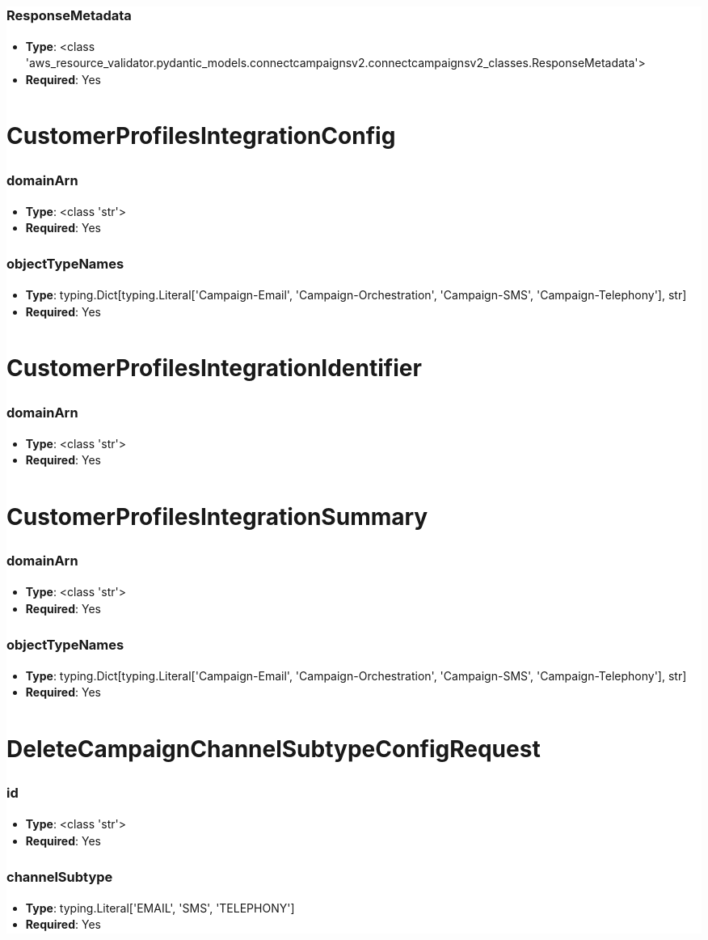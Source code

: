 ### ResponseMetadata
- **Type**: <class 'aws_resource_validator.pydantic_models.connectcampaignsv2.connectcampaignsv2_classes.ResponseMetadata'>
- **Required**: Yes


# CustomerProfilesIntegrationConfig

### domainArn
- **Type**: <class 'str'>
- **Required**: Yes

### objectTypeNames
- **Type**: typing.Dict[typing.Literal['Campaign-Email', 'Campaign-Orchestration', 'Campaign-SMS', 'Campaign-Telephony'], str]
- **Required**: Yes


# CustomerProfilesIntegrationIdentifier

### domainArn
- **Type**: <class 'str'>
- **Required**: Yes


# CustomerProfilesIntegrationSummary

### domainArn
- **Type**: <class 'str'>
- **Required**: Yes

### objectTypeNames
- **Type**: typing.Dict[typing.Literal['Campaign-Email', 'Campaign-Orchestration', 'Campaign-SMS', 'Campaign-Telephony'], str]
- **Required**: Yes


# DeleteCampaignChannelSubtypeConfigRequest

### id
- **Type**: <class 'str'>
- **Required**: Yes

### channelSubtype
- **Type**: typing.Literal['EMAIL', 'SMS', 'TELEPHONY']
- **Required**: Yes
